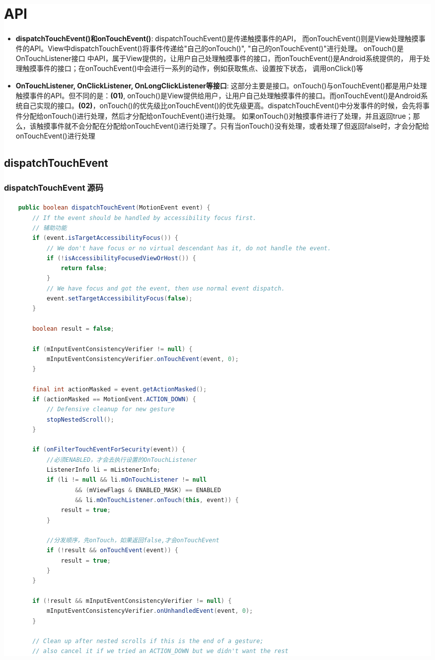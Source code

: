 # API

- **dispatchTouchEvent()和onTouchEvent()**: dispatchTouchEvent()是传递触摸事件的API， 而onTouchEvent()则是View处理触摸事件的API。View中dispatchTouchEvent()将事件传递给"自己的onTouch()", "自己的onTouchEvent()"进行处理。 onTouch()是OnTouchListener接口 中API，属于View提供的，让用户自己处理触摸事件的接口，而onTouchEvent()是Android系统提供的， 用于处理触摸事件的接口；在onTouchEvent()中会进行一系列的动作，例如获取焦点、设置按下状态， 调用onClick()等

- **OnTouchListener, OnClickListener, OnLongClickListener等接口**: 这部分主要是接口。onTouch()与onTouchEvent()都是用户处理触摸事件的API。但不同的是：**(01)**, onTouch()是View提供给用户，让用户自己处理触摸事件的接口。而onTouchEvent()是Android系统自己实现的接口。**(02)**，onTouch()的优先级比onTouchEvent()的优先级更高。dispatchTouchEvent()中分发事件的时候，会先将事件分配给onTouch()进行处理，然后才分配给onTouchEvent()进行处理。 如果onTouch()对触摸事件进行了处理，并且返回true；那么，该触摸事件就不会分配在分配给onTouchEvent()进行处理了。只有当onTouch()没有处理，或者处理了但返回false时，才会分配给onTouchEvent()进行处理

## dispatchTouchEvent

### dispatchTouchEvent 源码

```java
    public boolean dispatchTouchEvent(MotionEvent event) {
        // If the event should be handled by accessibility focus first.
        // 辅助功能
        if (event.isTargetAccessibilityFocus()) {
            // We don't have focus or no virtual descendant has it, do not handle the event.
            if (!isAccessibilityFocusedViewOrHost()) {
                return false;
            }
            // We have focus and got the event, then use normal event dispatch.
            event.setTargetAccessibilityFocus(false);
        }

        boolean result = false;

        if (mInputEventConsistencyVerifier != null) {
            mInputEventConsistencyVerifier.onTouchEvent(event, 0);
        }

        final int actionMasked = event.getActionMasked();
        if (actionMasked == MotionEvent.ACTION_DOWN) {
            // Defensive cleanup for new gesture
            stopNestedScroll();
        }

        if (onFilterTouchEventForSecurity(event)) {
            //必须ENABLED，才会去执行设置的OnTouchListener
            ListenerInfo li = mListenerInfo;
            if (li != null && li.mOnTouchListener != null
                    && (mViewFlags & ENABLED_MASK) == ENABLED
                    && li.mOnTouchListener.onTouch(this, event)) {
                result = true;
            }

            //分发顺序，先onTouch，如果返回false,才会onTouchEvent
            if (!result && onTouchEvent(event)) {
                result = true;
            }
        }

        if (!result && mInputEventConsistencyVerifier != null) {
            mInputEventConsistencyVerifier.onUnhandledEvent(event, 0);
        }

        // Clean up after nested scrolls if this is the end of a gesture;
        // also cancel it if we tried an ACTION_DOWN but we didn't want the rest
```